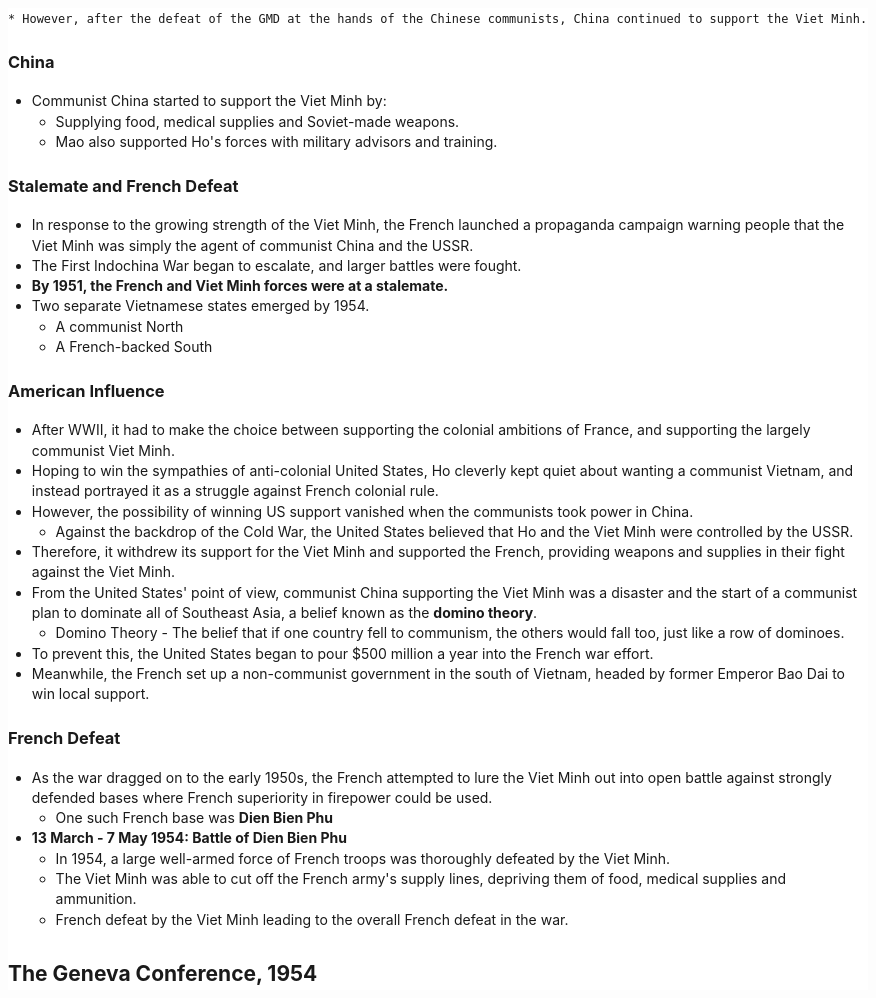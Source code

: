     * However, after the defeat of the GMD at the hands of the Chinese communists, China continued to support the Viet Minh.

### China

- Communist China started to support the Viet Minh by:
    * Supplying food, medical supplies and Soviet-made weapons.
    * Mao also supported Ho's forces with military advisors and training.

### Stalemate and French Defeat

- In response to the growing strength of the Viet Minh, the French launched a propaganda campaign warning people that the Viet Minh was simply the agent of communist China and the USSR.
- The First Indochina War began to escalate, and larger battles were fought.
- __By 1951, the French and Viet Minh forces were at a stalemate.__
- Two separate Vietnamese states emerged by 1954.
    * A communist North
    * A French-backed South

### American Influence

- After WWII, it had to make the choice between supporting the colonial ambitions of France, and supporting the largely communist Viet Minh.
- Hoping to win the sympathies of anti-colonial United States, Ho cleverly kept quiet about wanting a communist Vietnam, and instead portrayed it as a struggle against French colonial rule.
- However, the possibility of winning US support vanished when the communists took power in China.
    * Against the backdrop of the Cold War, the United States believed that Ho and the Viet Minh were controlled by the USSR.
- Therefore, it withdrew its support for the Viet Minh and supported the French, providing weapons and supplies in their fight against the Viet Minh.
- From the United States' point of view, communist China supporting the Viet Minh was a disaster and the start of a communist plan to dominate all of Southeast Asia, a belief known as the __domino theory__.
    * Domino Theory - The belief that if one country fell to communism, the others would fall too, just like a row of dominoes.
- To prevent this, the United States began to pour $500 million a year into the French war effort.
- Meanwhile, the French set up a non-communist government in the south of Vietnam, headed by former Emperor Bao Dai to win local support.

### French Defeat

- As the war dragged on to the early 1950s, the French attempted to lure the Viet Minh out into open battle against strongly defended bases where French superiority in firepower could be used.
    * One such French base was __Dien Bien Phu__
- __13 March - 7 May 1954: Battle of Dien Bien Phu__
    * In 1954, a large well-armed force of French troops was thoroughly defeated by the Viet Minh.
    * The Viet Minh was able to cut off the French army's supply lines, depriving them of food, medical supplies and ammunition.
    * French defeat by the Viet Minh leading to the overall French defeat in the war.

## The Geneva Conference, 1954
